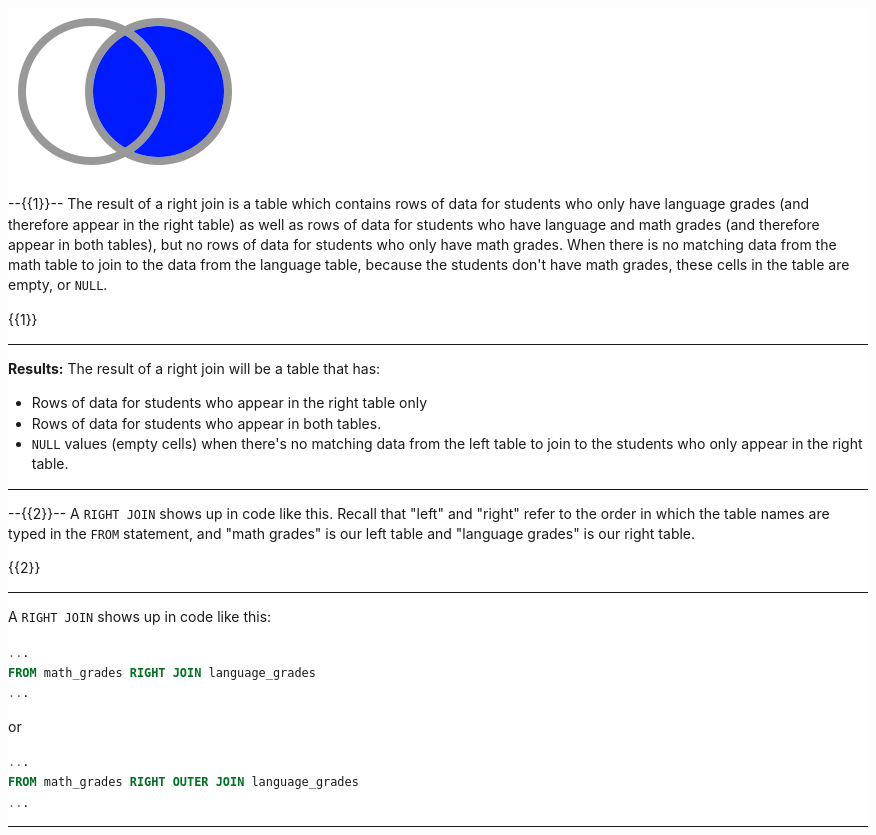![Overlapping side-by-side circles with the right circle, including the overlapping part of the right circle, highlighted](media/right_outer.png) 

--{{1}}--
The result of a right join is a table which contains rows of data for students who only have language grades (and therefore appear in the right table) as well as rows of data for students who have language and math grades (and therefore appear in both tables), but no rows of data for students who only have math grades. When there is no matching data from the math table to join to the data from the language table, because the students don't have math grades, these cells in the table are empty, or `NULL`. 

{{1}}
*****

**Results:**
The result of a right join will be a table that has:

* Rows of data for students who appear in the right table only
* Rows of data for students who appear in both tables. 
* `NULL` values (empty cells) when there's no matching data from the left table to join to the students who only appear in the right table.
*****

--{{2}}--
A `RIGHT JOIN` shows up in code like this.  Recall that "left" and "right" refer to the order in which the table names are typed in the `FROM` statement, and "math grades" is our left table and "language grades" is our right table.

{{2}}
*****

A `RIGHT JOIN` shows up in code like this:

```sql
...
FROM math_grades RIGHT JOIN language_grades
...
```

or

```sql
...
FROM math_grades RIGHT OUTER JOIN language_grades
...
```
*****
